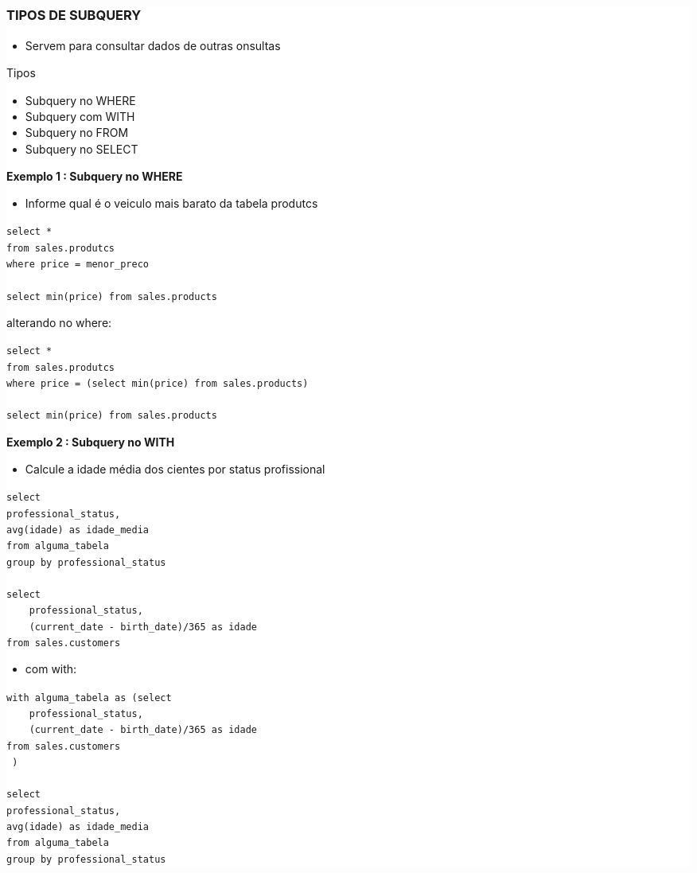 ### TIPOS DE SUBQUERY

- Servem para consultar dados de outras onsultas

Tipos

- Subquery no WHERE
- Subquery com WITH
- Subquery no FROM
- Subquery no SELECT

**Exemplo 1 : Subquery no WHERE**

- Informe qual é o veiculo mais barato da tabela produtcs

```
select *
from sales.produtcs
where price = menor_preco

select min(price) from sales.products
```

alterando no where: 

```
select *
from sales.produtcs
where price = (select min(price) from sales.products)

select min(price) from sales.products
```

**Exemplo 2 : Subquery no WITH**

- Calcule a idade média dos cientes por status profissional

```
select 
professional_status,
avg(idade) as idade_media
from alguma_tabela
group by professional_status

select
	professional_status,
	(current_date - birth_date)/365 as idade
from sales.customers
```

- com with:

```
with alguma_tabela as (select
	professional_status,
	(current_date - birth_date)/365 as idade
from sales.customers
 )

select 
professional_status,
avg(idade) as idade_media
from alguma_tabela
group by professional_status
```
